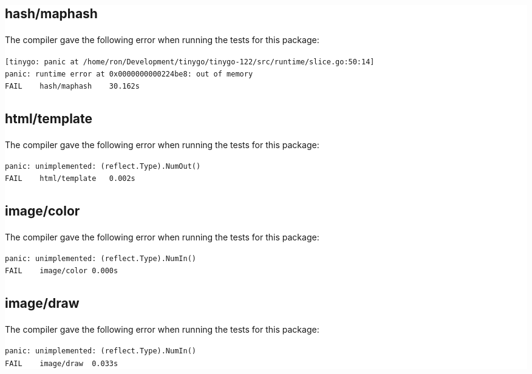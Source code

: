 








## hash/maphash



The compiler gave the following error when running the tests for this package:


    [tinygo: panic at /home/ron/Development/tinygo/tinygo-122/src/runtime/slice.go:50:14]
    panic: runtime error at 0x0000000000224be8: out of memory
    FAIL	hash/maphash	30.162s








## html/template



The compiler gave the following error when running the tests for this package:


    panic: unimplemented: (reflect.Type).NumOut()
    FAIL	html/template	0.002s








## image/color



The compiler gave the following error when running the tests for this package:


    panic: unimplemented: (reflect.Type).NumIn()
    FAIL	image/color	0.000s








## image/draw



The compiler gave the following error when running the tests for this package:


    panic: unimplemented: (reflect.Type).NumIn()
    FAIL	image/draw	0.033s
